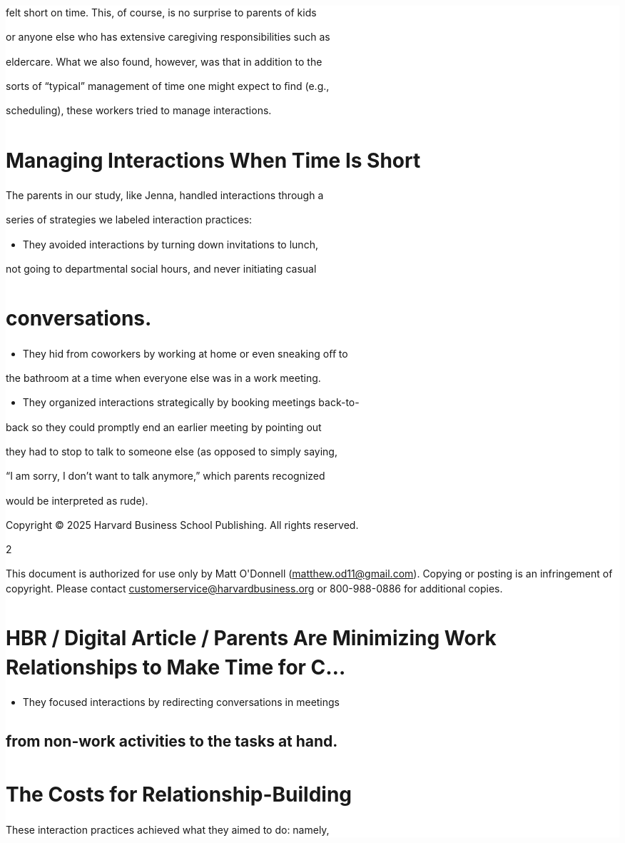felt short on time. This, of course, is no surprise to parents of kids

or anyone else who has extensive caregiving responsibilities such as

eldercare. What we also found, however, was that in addition to the

sorts of “typical” management of time one might expect to ﬁnd (e.g.,

scheduling), these workers tried to manage interactions.

# Managing Interactions When Time Is Short

The parents in our study, like Jenna, handled interactions through a

series of strategies we labeled interaction practices:

- They avoided interactions by turning down invitations to lunch,

not going to departmental social hours, and never initiating casual

# conversations.

- They hid from coworkers by working at home or even sneaking oﬀ to

the bathroom at a time when everyone else was in a work meeting.

- They organized interactions strategically by booking meetings back-to-

back so they could promptly end an earlier meeting by pointing out

they had to stop to talk to someone else (as opposed to simply saying,

“I am sorry, I don’t want to talk anymore,” which parents recognized

would be interpreted as rude).

Copyright © 2025 Harvard Business School Publishing. All rights reserved.

2

This document is authorized for use only by Matt O'Donnell (matthew.od11@gmail.com). Copying or posting is an infringement of copyright. Please contact customerservice@harvardbusiness.org or 800-988-0886 for additional copies.

# HBR / Digital Article / Parents Are Minimizing Work Relationships to Make Time for C…

- They focused interactions by redirecting conversations in meetings

## from non-work activities to the tasks at hand.

# The Costs for Relationship-Building

These interaction practices achieved what they aimed to do: namely,
